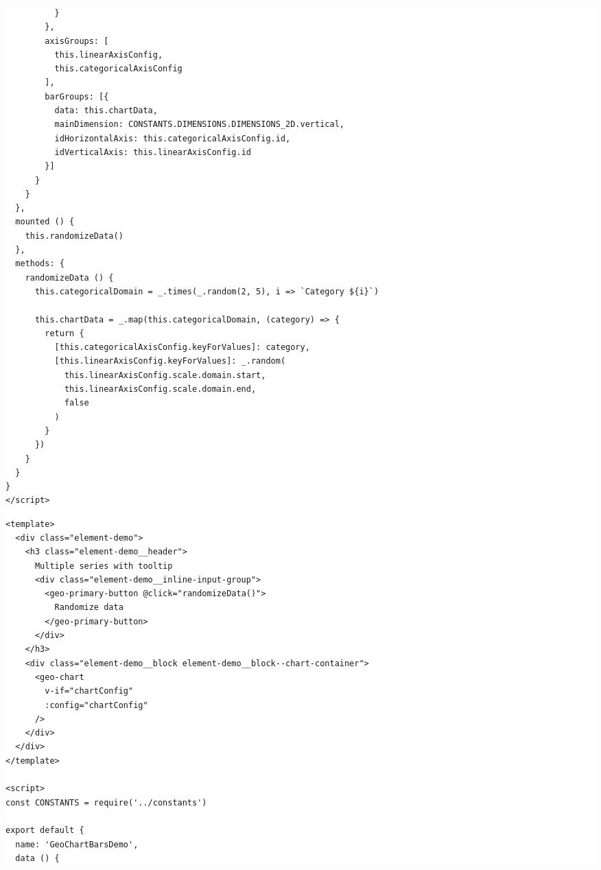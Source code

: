 ```vue
          }
        },
        axisGroups: [
          this.linearAxisConfig,
          this.categoricalAxisConfig
        ],
        barGroups: [{
          data: this.chartData,
          mainDimension: CONSTANTS.DIMENSIONS.DIMENSIONS_2D.vertical,
          idHorizontalAxis: this.categoricalAxisConfig.id,
          idVerticalAxis: this.linearAxisConfig.id
        }]
      }
    }
  },
  mounted () {
    this.randomizeData()
  },
  methods: {
    randomizeData () {
      this.categoricalDomain = _.times(_.random(2, 5), i => `Category ${i}`)

      this.chartData = _.map(this.categoricalDomain, (category) => {
        return {
          [this.categoricalAxisConfig.keyForValues]: category,
          [this.linearAxisConfig.keyForValues]: _.random(
            this.linearAxisConfig.scale.domain.start,
            this.linearAxisConfig.scale.domain.end,
            false
          )
        }
      })
    }
  }
}
</script>
```

```vue
<template>
  <div class="element-demo">
    <h3 class="element-demo__header">
      Multiple series with tooltip
      <div class="element-demo__inline-input-group">
        <geo-primary-button @click="randomizeData()">
          Randomize data
        </geo-primary-button>
      </div>
    </h3>
    <div class="element-demo__block element-demo__block--chart-container">
      <geo-chart
        v-if="chartConfig"
        :config="chartConfig"
      />
    </div>
  </div>
</template>

<script>
const CONSTANTS = require('../constants')

export default {
  name: 'GeoChartBarsDemo',
  data () {
```